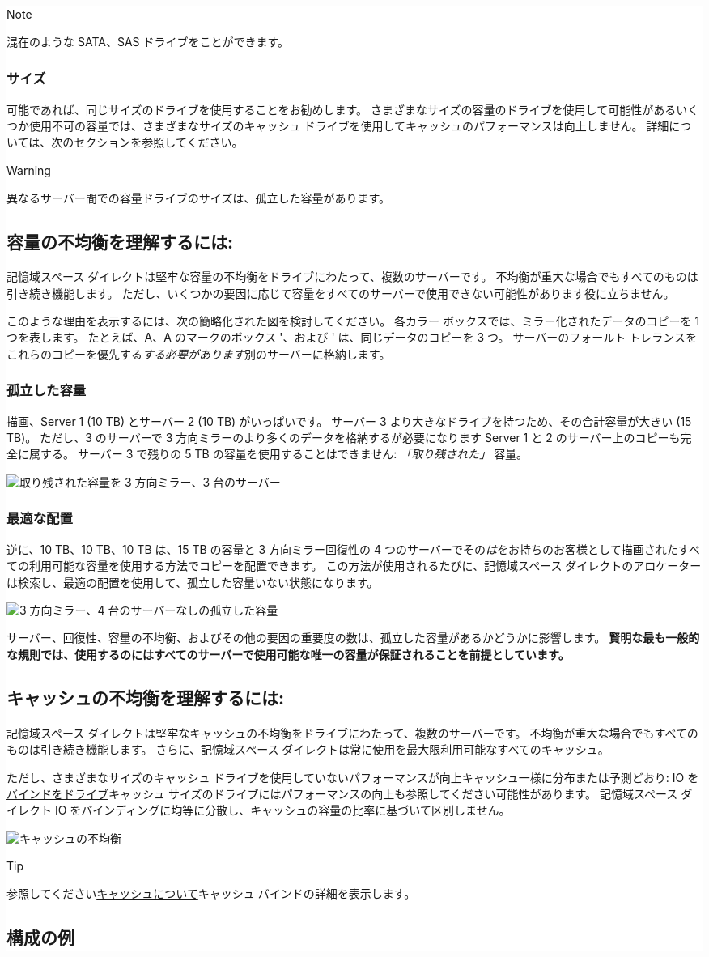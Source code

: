    > [!NOTE]
   > 混在のような SATA、SAS ドライブをことができます。

### <a name="size"></a>サイズ

可能であれば、同じサイズのドライブを使用することをお勧めします。 さまざまなサイズの容量のドライブを使用して可能性があるいくつか使用不可の容量では、さまざまなサイズのキャッシュ ドライブを使用してキャッシュのパフォーマンスは向上しません。 詳細については、次のセクションを参照してください。

   > [!WARNING]
   > 異なるサーバー間での容量ドライブのサイズは、孤立した容量があります。

## <a name="understand-capacity-imbalance"></a>容量の不均衡を理解するには:

記憶域スペース ダイレクトは堅牢な容量の不均衡をドライブにわたって、複数のサーバーです。 不均衡が重大な場合でもすべてのものは引き続き機能します。 ただし、いくつかの要因に応じて容量をすべてのサーバーで使用できない可能性があります役に立ちません。

このような理由を表示するには、次の簡略化された図を検討してください。 各カラー ボックスでは、ミラー化されたデータのコピーを 1 つを表します。 たとえば、A、A のマークのボックス '、および ' は、同じデータのコピーを 3 つ。 サーバーのフォールト トレランスをこれらのコピーを優先する*する必要があります*別のサーバーに格納します。

### <a name="stranded-capacity"></a>孤立した容量

描画、Server 1 (10 TB) とサーバー 2 (10 TB) がいっぱいです。 サーバー 3 より大きなドライブを持つため、その合計容量が大きい (15 TB)。 ただし、3 のサーバーで 3 方向ミラーのより多くのデータを格納するが必要になります Server 1 と 2 のサーバー上のコピーも完全に属する。 サーバー 3 で残りの 5 TB の容量を使用することはできません: *「取り残された」* 容量。

![取り残された容量を 3 方向ミラー、3 台のサーバー](media/drive-symmetry-considerations/Size-Asymmetry-3N-Stranded.png)

### <a name="optimal-placement"></a>最適な配置

逆に、10 TB、10 TB、10 TB は、15 TB の容量と 3 方向ミラー回復性の 4 つのサーバーでその*は*をお持ちのお客様として描画されたすべての利用可能な容量を使用する方法でコピーを配置できます。 この方法が使用されるたびに、記憶域スペース ダイレクトのアロケーターは検索し、最適の配置を使用して、孤立した容量いない状態になります。

![3 方向ミラー、4 台のサーバーなしの孤立した容量](media/drive-symmetry-considerations/Size-Asymmetry-4N-No-Stranded.png)

サーバー、回復性、容量の不均衡、およびその他の要因の重要度の数は、孤立した容量があるかどうかに影響します。 **賢明な最も一般的な規則では、使用するのにはすべてのサーバーで使用可能な唯一の容量が保証されることを前提としています。**

## <a name="understand-cache-imbalance"></a>キャッシュの不均衡を理解するには:

記憶域スペース ダイレクトは堅牢なキャッシュの不均衡をドライブにわたって、複数のサーバーです。 不均衡が重大な場合でもすべてのものは引き続き機能します。 さらに、記憶域スペース ダイレクトは常に使用を最大限利用可能なすべてのキャッシュ。

ただし、さまざまなサイズのキャッシュ ドライブを使用していないパフォーマンスが向上キャッシュ一様に分布または予測どおり: IO を[バインドをドライブ](understand-the-cache.md#server-side-architecture)キャッシュ サイズのドライブにはパフォーマンスの向上も参照してください可能性があります。 記憶域スペース ダイレクト IO をバインディングに均等に分散し、キャッシュの容量の比率に基づいて区別しません。

![キャッシュの不均衡](media/drive-symmetry-considerations/Cache-Asymmetry.png)

   > [!TIP]
   > 参照してください[キャッシュについて](understand-the-cache.md)キャッシュ バインドの詳細を表示します。

## <a name="example-configurations"></a>構成の例
